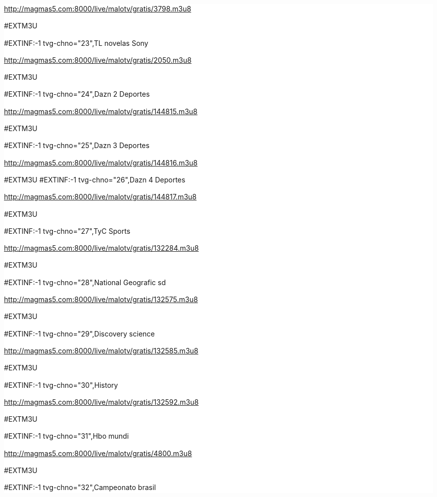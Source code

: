 http://magmas5.com:8000/live/malotv/gratis/3798.m3u8

#EXTM3U

#EXTINF:-1 tvg-chno="23",TL novelas Sony

http://magmas5.com:8000/live/malotv/gratis/2050.m3u8


#EXTM3U

#EXTINF:-1 tvg-chno="24",Dazn 2 Deportes

http://magmas5.com:8000/live/malotv/gratis/144815.m3u8


#EXTM3U

#EXTINF:-1 tvg-chno="25",Dazn 3 Deportes

http://magmas5.com:8000/live/malotv/gratis/144816.m3u8


#EXTM3U
#EXTINF:-1 tvg-chno="26",Dazn 4 Deportes

http://magmas5.com:8000/live/malotv/gratis/144817.m3u8


#EXTM3U

#EXTINF:-1 tvg-chno="27",TyC Sports

http://magmas5.com:8000/live/malotv/gratis/132284.m3u8


#EXTM3U

#EXTINF:-1 tvg-chno="28",National Geografic sd

http://magmas5.com:8000/live/malotv/gratis/132575.m3u8


#EXTM3U

#EXTINF:-1 tvg-chno="29",Discovery science

http://magmas5.com:8000/live/malotv/gratis/132585.m3u8


#EXTM3U

#EXTINF:-1 tvg-chno="30",History

http://magmas5.com:8000/live/malotv/gratis/132592.m3u8


#EXTM3U

#EXTINF:-1 tvg-chno="31",Hbo mundi

http://magmas5.com:8000/live/malotv/gratis/4800.m3u8


#EXTM3U

#EXTINF:-1 tvg-chno="32",Campeonato brasil
